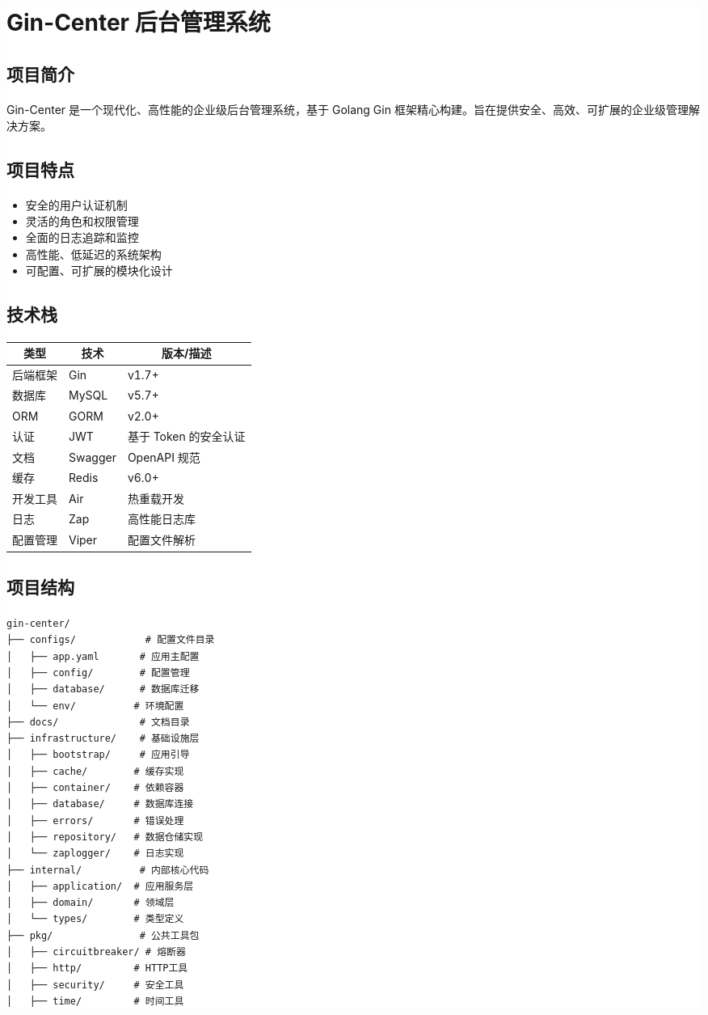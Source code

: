 # Gin-Center 后台管理系统

## 项目简介

Gin-Center 是一个现代化、高性能的企业级后台管理系统，基于 Golang Gin 框架精心构建。旨在提供安全、高效、可扩展的企业级管理解决方案。

## 项目特点

- 安全的用户认证机制
- 灵活的角色和权限管理
- 全面的日志追踪和监控
- 高性能、低延迟的系统架构
- 可配置、可扩展的模块化设计

## 技术栈

| 类型 | 技术 | 版本/描述 |
|------|------|-----------|
| 后端框架 | Gin | v1.7+ |
| 数据库 | MySQL | v5.7+ |
| ORM | GORM | v2.0+ |
| 认证 | JWT | 基于 Token 的安全认证 |
| 文档 | Swagger | OpenAPI 规范 |
| 缓存 | Redis | v6.0+ |
| 开发工具 | Air | 热重载开发 |
| 日志 | Zap | 高性能日志库 |
| 配置管理 | Viper | 配置文件解析 |

## 项目结构

```
gin-center/
├── configs/            # 配置文件目录
│   ├── app.yaml       # 应用主配置
│   ├── config/        # 配置管理
│   ├── database/      # 数据库迁移
│   └── env/          # 环境配置
├── docs/              # 文档目录
├── infrastructure/    # 基础设施层
│   ├── bootstrap/     # 应用引导
│   ├── cache/        # 缓存实现
│   ├── container/    # 依赖容器
│   ├── database/     # 数据库连接
│   ├── errors/       # 错误处理
│   ├── repository/   # 数据仓储实现
│   └── zaplogger/    # 日志实现
├── internal/          # 内部核心代码
│   ├── application/  # 应用服务层
│   ├── domain/       # 领域层
│   └── types/        # 类型定义
├── pkg/               # 公共工具包
│   ├── circuitbreaker/ # 熔断器
│   ├── http/         # HTTP工具
│   ├── security/     # 安全工具
│   ├── time/         # 时间工具
```